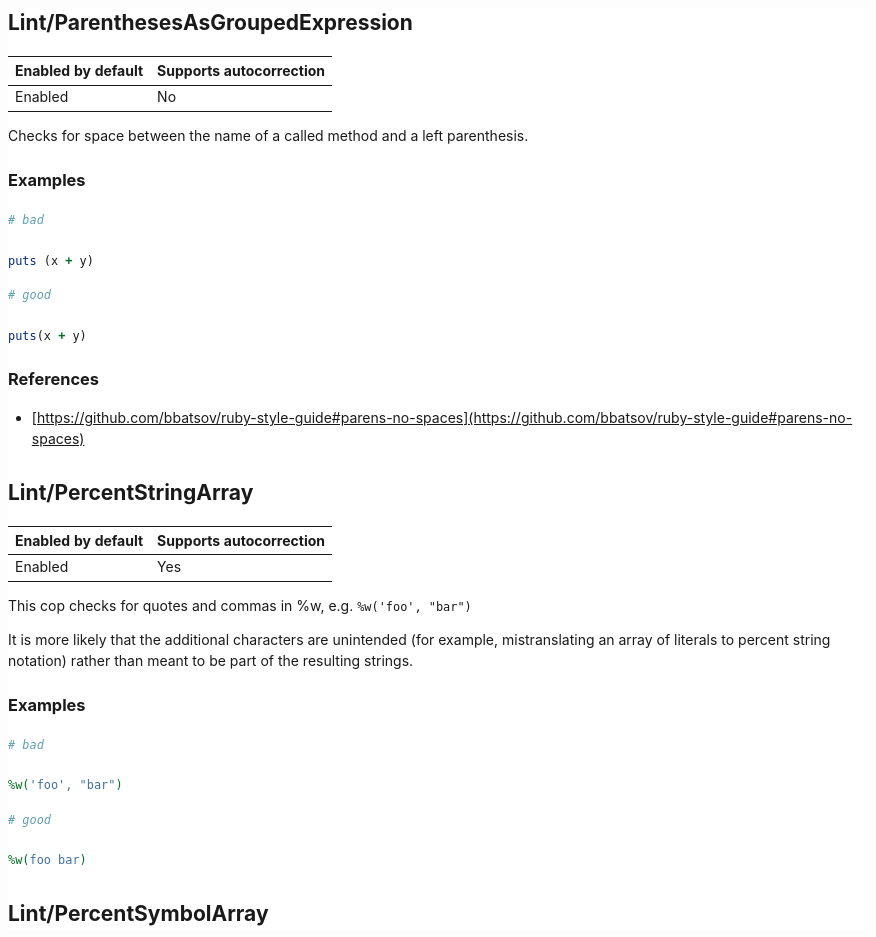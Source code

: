 ## Lint/ParenthesesAsGroupedExpression

Enabled by default | Supports autocorrection
--- | ---
Enabled | No

Checks for space between the name of a called method and a left
parenthesis.

### Examples

```ruby
# bad

puts (x + y)
```
```ruby
# good

puts(x + y)
```

### References

* [https://github.com/bbatsov/ruby-style-guide#parens-no-spaces](https://github.com/bbatsov/ruby-style-guide#parens-no-spaces)

## Lint/PercentStringArray

Enabled by default | Supports autocorrection
--- | ---
Enabled | Yes

This cop checks for quotes and commas in %w, e.g. `%w('foo', "bar")`

It is more likely that the additional characters are unintended (for
example, mistranslating an array of literals to percent string notation)
rather than meant to be part of the resulting strings.

### Examples

```ruby
# bad

%w('foo', "bar")
```
```ruby
# good

%w(foo bar)
```

## Lint/PercentSymbolArray
